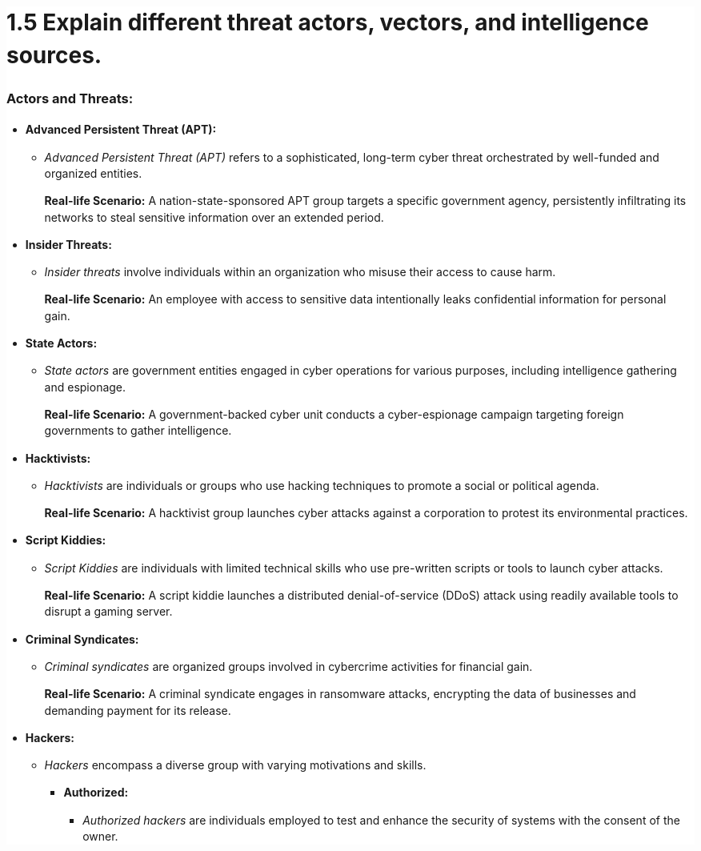 # 1.5 Explain different threat actors, vectors, and intelligence sources.

### **Actors and Threats:**

- **Advanced Persistent Threat (APT):**

  - _Advanced Persistent Threat (APT)_ refers to a sophisticated, long-term cyber threat orchestrated by well-funded and organized entities.

    **Real-life Scenario:** A nation-state-sponsored APT group targets a specific government agency, persistently infiltrating its networks to steal sensitive information over an extended period.

- **Insider Threats:**

  - _Insider threats_ involve individuals within an organization who misuse their access to cause harm.

    **Real-life Scenario:** An employee with access to sensitive data intentionally leaks confidential information for personal gain.

- **State Actors:**

  - _State actors_ are government entities engaged in cyber operations for various purposes, including intelligence gathering and espionage.

    **Real-life Scenario:** A government-backed cyber unit conducts a cyber-espionage campaign targeting foreign governments to gather intelligence.

- **Hacktivists:**

  - _Hacktivists_ are individuals or groups who use hacking techniques to promote a social or political agenda.

    **Real-life Scenario:** A hacktivist group launches cyber attacks against a corporation to protest its environmental practices.

- **Script Kiddies:**

  - _Script Kiddies_ are individuals with limited technical skills who use pre-written scripts or tools to launch cyber attacks.

    **Real-life Scenario:** A script kiddie launches a distributed denial-of-service (DDoS) attack using readily available tools to disrupt a gaming server.

- **Criminal Syndicates:**

  - _Criminal syndicates_ are organized groups involved in cybercrime activities for financial gain.

    **Real-life Scenario:** A criminal syndicate engages in ransomware attacks, encrypting the data of businesses and demanding payment for its release.

- **Hackers:**

  - _Hackers_ encompass a diverse group with varying motivations and skills.

    - **Authorized:**

      - _Authorized hackers_ are individuals employed to test and enhance the security of systems with the consent of the owner.
